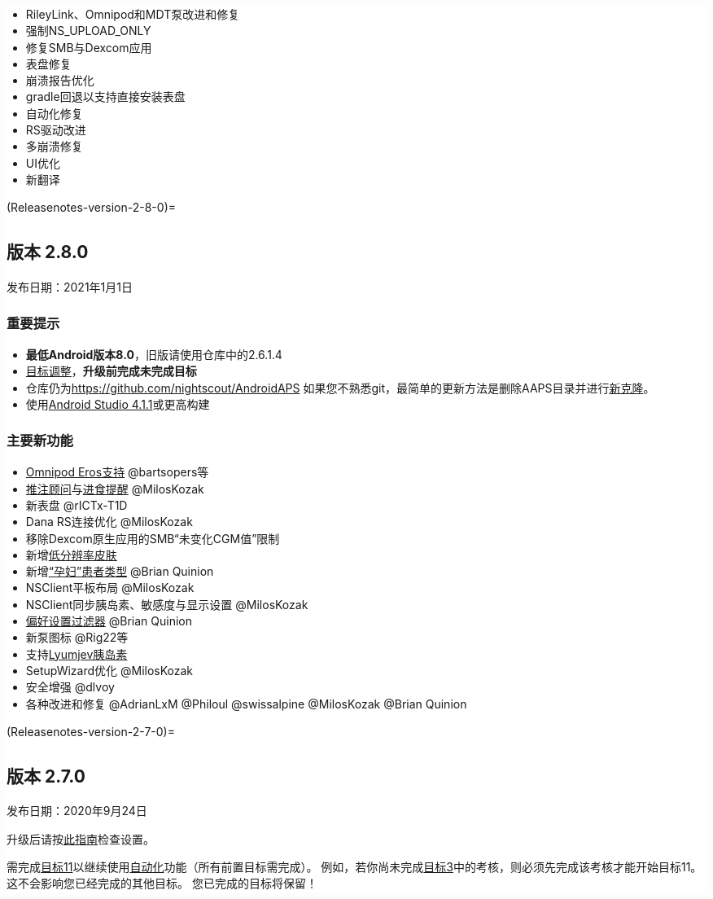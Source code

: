 - RileyLink、Omnipod和MDT泵改进和修复
- 强制NS_UPLOAD_ONLY
- 修复SMB与Dexcom应用
- 表盘修复
- 崩溃报告优化
- gradle回退以支持直接安装表盘
- 自动化修复
- RS驱动改进
- 多崩溃修复
- UI优化
- 新翻译

(Releasenotes-version-2-8-0)=
## 版本 2.8.0

发布日期：2021年1月1日

### 重要提示

- **最低Android版本8.0**，旧版请使用仓库中的2.6.1.4
- [目标调整](#objectives-objective3)，**升级前完成未完成目标**
- 仓库仍为<https://github.com/nightscout/AndroidAPS> 如果您不熟悉git，最简单的更新方法是删除AAPS目录并进行[新克隆](../SettingUpAaps/BuildingAaps.md)。
- 使用[Android Studio 4.1.1](https://developer.android.com/studio/)或更高构建

### 主要新功能

- [Omnipod Eros支持](../CompatiblePumps/OmnipodEros.md) @bartsopers等
- [推注顾问](#Preferences-quick-wizard)与[进食提醒](#AapsScreens-section-j) @MilosKozak
- 新表盘 @rICTx-T1D
- Dana RS连接优化 @MilosKozak
- 移除Dexcom原生应用的SMB“未变化CGM值”限制
- 新增[低分辨率皮肤](#Preferences-skin)
- 新增[“孕妇”患者类型](#Open-APS-features-overview-of-hard-coded-limits) @Brian Quinion
- NSClient平板布局 @MilosKozak
- NSClient同步胰岛素、敏感度与显示设置 @MilosKozak
- [偏好设置过滤器](../SettingUpAaps/Preferences.md) @Brian Quinion
- 新泵图标 @Rig22等
- 支持[Lyumjev胰岛素](#Config-Builder-lyumjev)
- SetupWizard优化 @MilosKozak
- 安全增强 @dlvoy
- 各种改进和修复 @AdrianLxM @Philoul @swissalpine @MilosKozak @Brian Quinion

(Releasenotes-version-2-7-0)=
## 版本 2.7.0

发布日期：2020年9月24日

升级后请按[此指南](../Maintenance/Update2_7.md)检查设置。

需完成[目标11](#objectives-objective10)以继续使用[自动化](../DailyLifeWithAaps/Automations.md)功能（所有前置目标需完成）。 例如，若你尚未完成[目标3](#objectives-objective3)中的考核，则必须先完成该考核才能开始目标11。 这不会影响您已经完成的其他目标。 您已完成的目标将保留！
